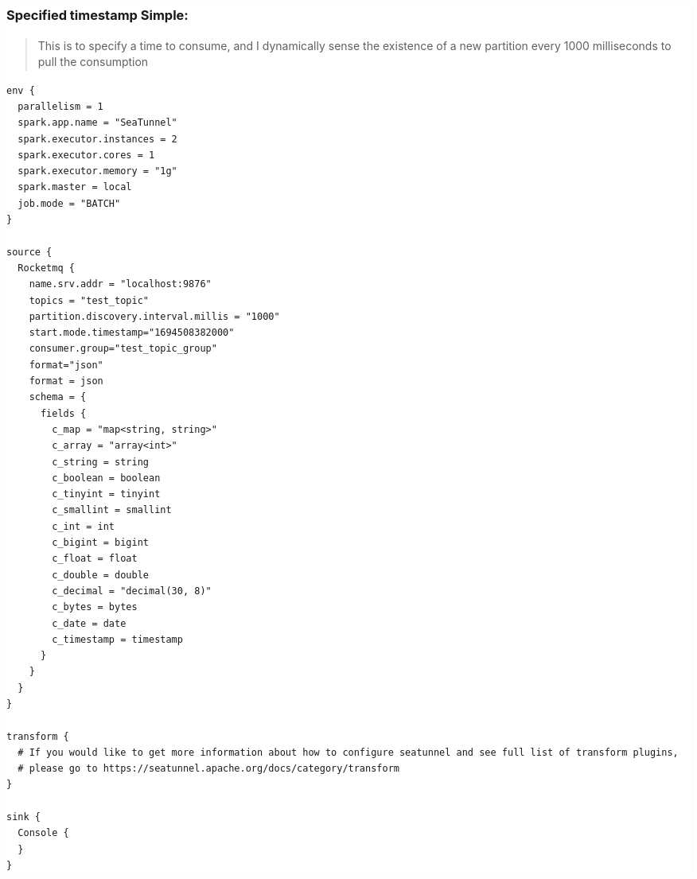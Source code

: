 ### Specified timestamp Simple:

> This is to specify a time to consume, and I dynamically sense the existence of a new partition every 1000 milliseconds to pull the consumption

```hocon
env {
  parallelism = 1
  spark.app.name = "SeaTunnel"
  spark.executor.instances = 2
  spark.executor.cores = 1
  spark.executor.memory = "1g"
  spark.master = local
  job.mode = "BATCH"
}

source {
  Rocketmq {
    name.srv.addr = "localhost:9876"
    topics = "test_topic"
    partition.discovery.interval.millis = "1000"
    start.mode.timestamp="1694508382000"
    consumer.group="test_topic_group"
    format="json"
    format = json
    schema = {
      fields {
        c_map = "map<string, string>"
        c_array = "array<int>"
        c_string = string
        c_boolean = boolean
        c_tinyint = tinyint
        c_smallint = smallint
        c_int = int
        c_bigint = bigint
        c_float = float
        c_double = double
        c_decimal = "decimal(30, 8)"
        c_bytes = bytes
        c_date = date
        c_timestamp = timestamp
      }
    }
  }
}

transform {
  # If you would like to get more information about how to configure seatunnel and see full list of transform plugins,
  # please go to https://seatunnel.apache.org/docs/category/transform
}

sink {
  Console {
  }
}
```
